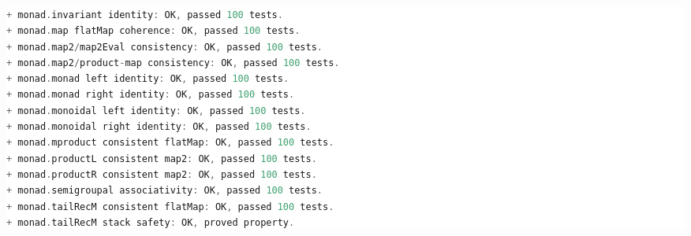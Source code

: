 ```scala
+ monad.invariant identity: OK, passed 100 tests.
+ monad.map flatMap coherence: OK, passed 100 tests.
+ monad.map2/map2Eval consistency: OK, passed 100 tests.
+ monad.map2/product-map consistency: OK, passed 100 tests.
+ monad.monad left identity: OK, passed 100 tests.
+ monad.monad right identity: OK, passed 100 tests.
+ monad.monoidal left identity: OK, passed 100 tests.
+ monad.monoidal right identity: OK, passed 100 tests.
+ monad.mproduct consistent flatMap: OK, passed 100 tests.
+ monad.productL consistent map2: OK, passed 100 tests.
+ monad.productR consistent map2: OK, passed 100 tests.
+ monad.semigroupal associativity: OK, passed 100 tests.
+ monad.tailRecM consistent flatMap: OK, passed 100 tests.
+ monad.tailRecM stack safety: OK, proved property.
```
